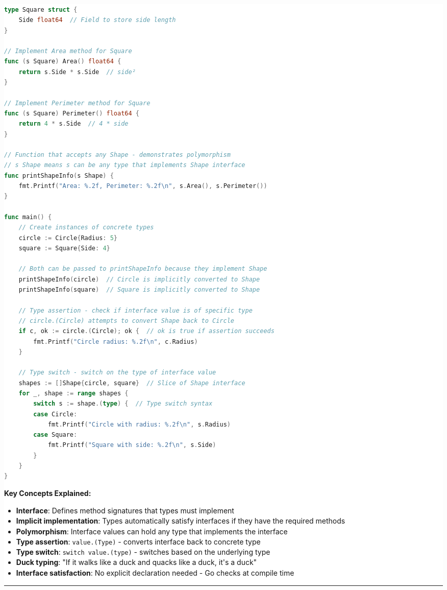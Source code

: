 ```go
type Square struct {
    Side float64  // Field to store side length
}

// Implement Area method for Square
func (s Square) Area() float64 {
    return s.Side * s.Side  // side²
}

// Implement Perimeter method for Square
func (s Square) Perimeter() float64 {
    return 4 * s.Side  // 4 * side
}

// Function that accepts any Shape - demonstrates polymorphism
// s Shape means s can be any type that implements Shape interface
func printShapeInfo(s Shape) {
    fmt.Printf("Area: %.2f, Perimeter: %.2f\n", s.Area(), s.Perimeter())
}

func main() {
    // Create instances of concrete types
    circle := Circle{Radius: 5}
    square := Square{Side: 4}

    // Both can be passed to printShapeInfo because they implement Shape
    printShapeInfo(circle)  // Circle is implicitly converted to Shape
    printShapeInfo(square)  // Square is implicitly converted to Shape

    // Type assertion - check if interface value is of specific type
    // circle.(Circle) attempts to convert Shape back to Circle
    if c, ok := circle.(Circle); ok {  // ok is true if assertion succeeds
        fmt.Printf("Circle radius: %.2f\n", c.Radius)
    }

    // Type switch - switch on the type of interface value
    shapes := []Shape{circle, square}  // Slice of Shape interface
    for _, shape := range shapes {
        switch s := shape.(type) {  // Type switch syntax
        case Circle:
            fmt.Printf("Circle with radius: %.2f\n", s.Radius)
        case Square:
            fmt.Printf("Square with side: %.2f\n", s.Side)
        }
    }
}
```

**Key Concepts Explained:**
- **Interface**: Defines method signatures that types must implement
- **Implicit implementation**: Types automatically satisfy interfaces if they have the required methods
- **Polymorphism**: Interface values can hold any type that implements the interface
- **Type assertion**: `value.(Type)` - converts interface back to concrete type
- **Type switch**: `switch value.(type)` - switches based on the underlying type
- **Duck typing**: "If it walks like a duck and quacks like a duck, it's a duck"
- **Interface satisfaction**: No explicit declaration needed - Go checks at compile time

---